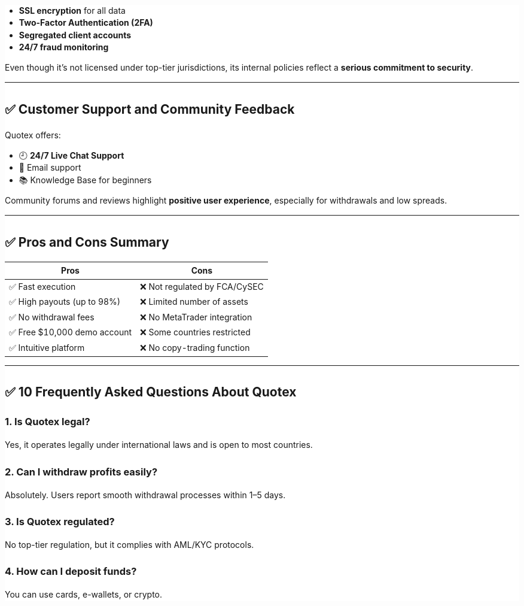 - **SSL encryption** for all data
- **Two-Factor Authentication (2FA)**
- **Segregated client accounts**
- **24/7 fraud monitoring**

Even though it’s not licensed under top-tier jurisdictions, its internal policies reflect a **serious commitment to security**.

---

## ✅ **Customer Support and Community Feedback**

Quotex offers:

- 🕘 **24/7 Live Chat Support**
- 📧 Email support
- 📚 Knowledge Base for beginners

Community forums and reviews highlight **positive user experience**, especially for withdrawals and low spreads.

---

## ✅ **Pros and Cons Summary**

| Pros | Cons |
|------|------|
| ✅ Fast execution | ❌ Not regulated by FCA/CySEC |
| ✅ High payouts (up to 98%) | ❌ Limited number of assets |
| ✅ No withdrawal fees | ❌ No MetaTrader integration |
| ✅ Free $10,000 demo account | ❌ Some countries restricted |
| ✅ Intuitive platform | ❌ No copy-trading function |

---

## ✅ **10 Frequently Asked Questions About Quotex**

### 1. **Is Quotex legal?**
Yes, it operates legally under international laws and is open to most countries.

### 2. **Can I withdraw profits easily?**
Absolutely. Users report smooth withdrawal processes within 1–5 days.

### 3. **Is Quotex regulated?**
No top-tier regulation, but it complies with AML/KYC protocols.

### 4. **How can I deposit funds?**
You can use cards, e-wallets, or crypto.
